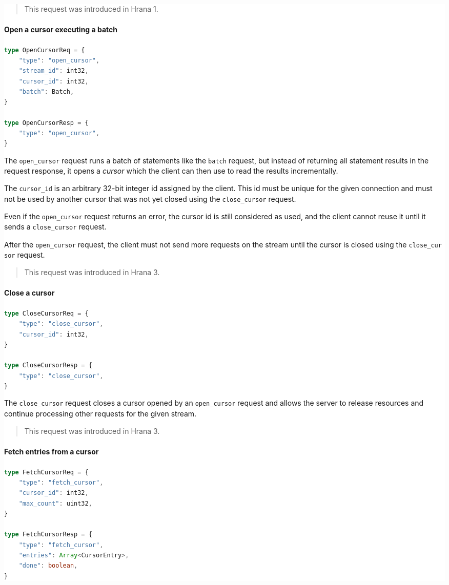 > This request was introduced in Hrana 1.

#### Open a cursor executing a batch

```typescript
type OpenCursorReq = {
    "type": "open_cursor",
    "stream_id": int32,
    "cursor_id": int32,
    "batch": Batch,
}

type OpenCursorResp = {
    "type": "open_cursor",
}
```

The `open_cursor` request runs a batch of statements like the `batch` request,
but instead of returning all statement results in the request response, it opens
a _cursor_ which the client can then use to read the results incrementally.

The `cursor_id` is an arbitrary 32-bit integer id assigned by the client. This
id must be unique for the given connection and must not be used by another
cursor that was not yet closed using the `close_cursor` request.

Even if the `open_cursor` request returns an error, the cursor id is still
considered as used, and the client cannot reuse it until it sends a
`close_cursor` request.

After the `open_cursor` request, the client must not send more requests on the
stream until the cursor is closed using the `close_cursor` request.

> This request was introduced in Hrana 3.

#### Close a cursor

```typescript
type CloseCursorReq = {
    "type": "close_cursor",
    "cursor_id": int32,
}

type CloseCursorResp = {
    "type": "close_cursor",
}
```

The `close_cursor` request closes a cursor opened by an `open_cursor` request
and allows the server to release resources and continue processing other
requests for the given stream.

> This request was introduced in Hrana 3.

#### Fetch entries from a cursor

```typescript
type FetchCursorReq = {
    "type": "fetch_cursor",
    "cursor_id": int32,
    "max_count": uint32,
}

type FetchCursorResp = {
    "type": "fetch_cursor",
    "entries": Array<CursorEntry>,
    "done": boolean,
}
```
